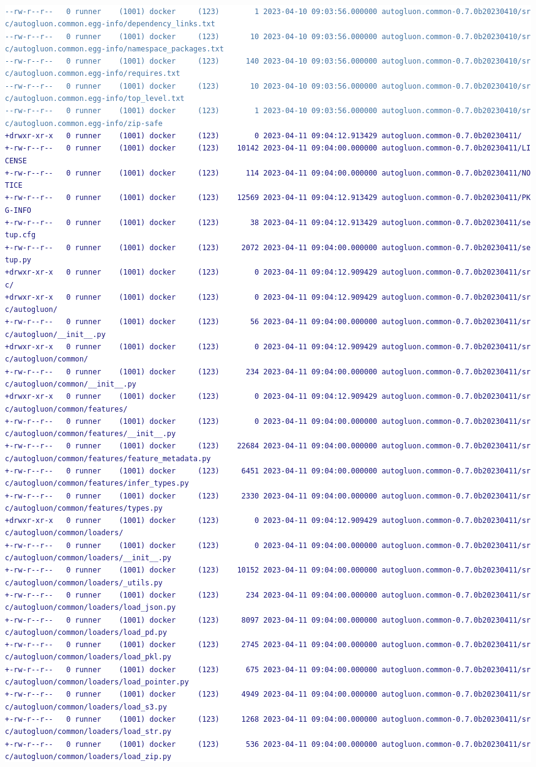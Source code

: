 ```diff
--rw-r--r--   0 runner    (1001) docker     (123)        1 2023-04-10 09:03:56.000000 autogluon.common-0.7.0b20230410/src/autogluon.common.egg-info/dependency_links.txt
--rw-r--r--   0 runner    (1001) docker     (123)       10 2023-04-10 09:03:56.000000 autogluon.common-0.7.0b20230410/src/autogluon.common.egg-info/namespace_packages.txt
--rw-r--r--   0 runner    (1001) docker     (123)      140 2023-04-10 09:03:56.000000 autogluon.common-0.7.0b20230410/src/autogluon.common.egg-info/requires.txt
--rw-r--r--   0 runner    (1001) docker     (123)       10 2023-04-10 09:03:56.000000 autogluon.common-0.7.0b20230410/src/autogluon.common.egg-info/top_level.txt
--rw-r--r--   0 runner    (1001) docker     (123)        1 2023-04-10 09:03:56.000000 autogluon.common-0.7.0b20230410/src/autogluon.common.egg-info/zip-safe
+drwxr-xr-x   0 runner    (1001) docker     (123)        0 2023-04-11 09:04:12.913429 autogluon.common-0.7.0b20230411/
+-rw-r--r--   0 runner    (1001) docker     (123)    10142 2023-04-11 09:04:00.000000 autogluon.common-0.7.0b20230411/LICENSE
+-rw-r--r--   0 runner    (1001) docker     (123)      114 2023-04-11 09:04:00.000000 autogluon.common-0.7.0b20230411/NOTICE
+-rw-r--r--   0 runner    (1001) docker     (123)    12569 2023-04-11 09:04:12.913429 autogluon.common-0.7.0b20230411/PKG-INFO
+-rw-r--r--   0 runner    (1001) docker     (123)       38 2023-04-11 09:04:12.913429 autogluon.common-0.7.0b20230411/setup.cfg
+-rw-r--r--   0 runner    (1001) docker     (123)     2072 2023-04-11 09:04:00.000000 autogluon.common-0.7.0b20230411/setup.py
+drwxr-xr-x   0 runner    (1001) docker     (123)        0 2023-04-11 09:04:12.909429 autogluon.common-0.7.0b20230411/src/
+drwxr-xr-x   0 runner    (1001) docker     (123)        0 2023-04-11 09:04:12.909429 autogluon.common-0.7.0b20230411/src/autogluon/
+-rw-r--r--   0 runner    (1001) docker     (123)       56 2023-04-11 09:04:00.000000 autogluon.common-0.7.0b20230411/src/autogluon/__init__.py
+drwxr-xr-x   0 runner    (1001) docker     (123)        0 2023-04-11 09:04:12.909429 autogluon.common-0.7.0b20230411/src/autogluon/common/
+-rw-r--r--   0 runner    (1001) docker     (123)      234 2023-04-11 09:04:00.000000 autogluon.common-0.7.0b20230411/src/autogluon/common/__init__.py
+drwxr-xr-x   0 runner    (1001) docker     (123)        0 2023-04-11 09:04:12.909429 autogluon.common-0.7.0b20230411/src/autogluon/common/features/
+-rw-r--r--   0 runner    (1001) docker     (123)        0 2023-04-11 09:04:00.000000 autogluon.common-0.7.0b20230411/src/autogluon/common/features/__init__.py
+-rw-r--r--   0 runner    (1001) docker     (123)    22684 2023-04-11 09:04:00.000000 autogluon.common-0.7.0b20230411/src/autogluon/common/features/feature_metadata.py
+-rw-r--r--   0 runner    (1001) docker     (123)     6451 2023-04-11 09:04:00.000000 autogluon.common-0.7.0b20230411/src/autogluon/common/features/infer_types.py
+-rw-r--r--   0 runner    (1001) docker     (123)     2330 2023-04-11 09:04:00.000000 autogluon.common-0.7.0b20230411/src/autogluon/common/features/types.py
+drwxr-xr-x   0 runner    (1001) docker     (123)        0 2023-04-11 09:04:12.909429 autogluon.common-0.7.0b20230411/src/autogluon/common/loaders/
+-rw-r--r--   0 runner    (1001) docker     (123)        0 2023-04-11 09:04:00.000000 autogluon.common-0.7.0b20230411/src/autogluon/common/loaders/__init__.py
+-rw-r--r--   0 runner    (1001) docker     (123)    10152 2023-04-11 09:04:00.000000 autogluon.common-0.7.0b20230411/src/autogluon/common/loaders/_utils.py
+-rw-r--r--   0 runner    (1001) docker     (123)      234 2023-04-11 09:04:00.000000 autogluon.common-0.7.0b20230411/src/autogluon/common/loaders/load_json.py
+-rw-r--r--   0 runner    (1001) docker     (123)     8097 2023-04-11 09:04:00.000000 autogluon.common-0.7.0b20230411/src/autogluon/common/loaders/load_pd.py
+-rw-r--r--   0 runner    (1001) docker     (123)     2745 2023-04-11 09:04:00.000000 autogluon.common-0.7.0b20230411/src/autogluon/common/loaders/load_pkl.py
+-rw-r--r--   0 runner    (1001) docker     (123)      675 2023-04-11 09:04:00.000000 autogluon.common-0.7.0b20230411/src/autogluon/common/loaders/load_pointer.py
+-rw-r--r--   0 runner    (1001) docker     (123)     4949 2023-04-11 09:04:00.000000 autogluon.common-0.7.0b20230411/src/autogluon/common/loaders/load_s3.py
+-rw-r--r--   0 runner    (1001) docker     (123)     1268 2023-04-11 09:04:00.000000 autogluon.common-0.7.0b20230411/src/autogluon/common/loaders/load_str.py
+-rw-r--r--   0 runner    (1001) docker     (123)      536 2023-04-11 09:04:00.000000 autogluon.common-0.7.0b20230411/src/autogluon/common/loaders/load_zip.py
```